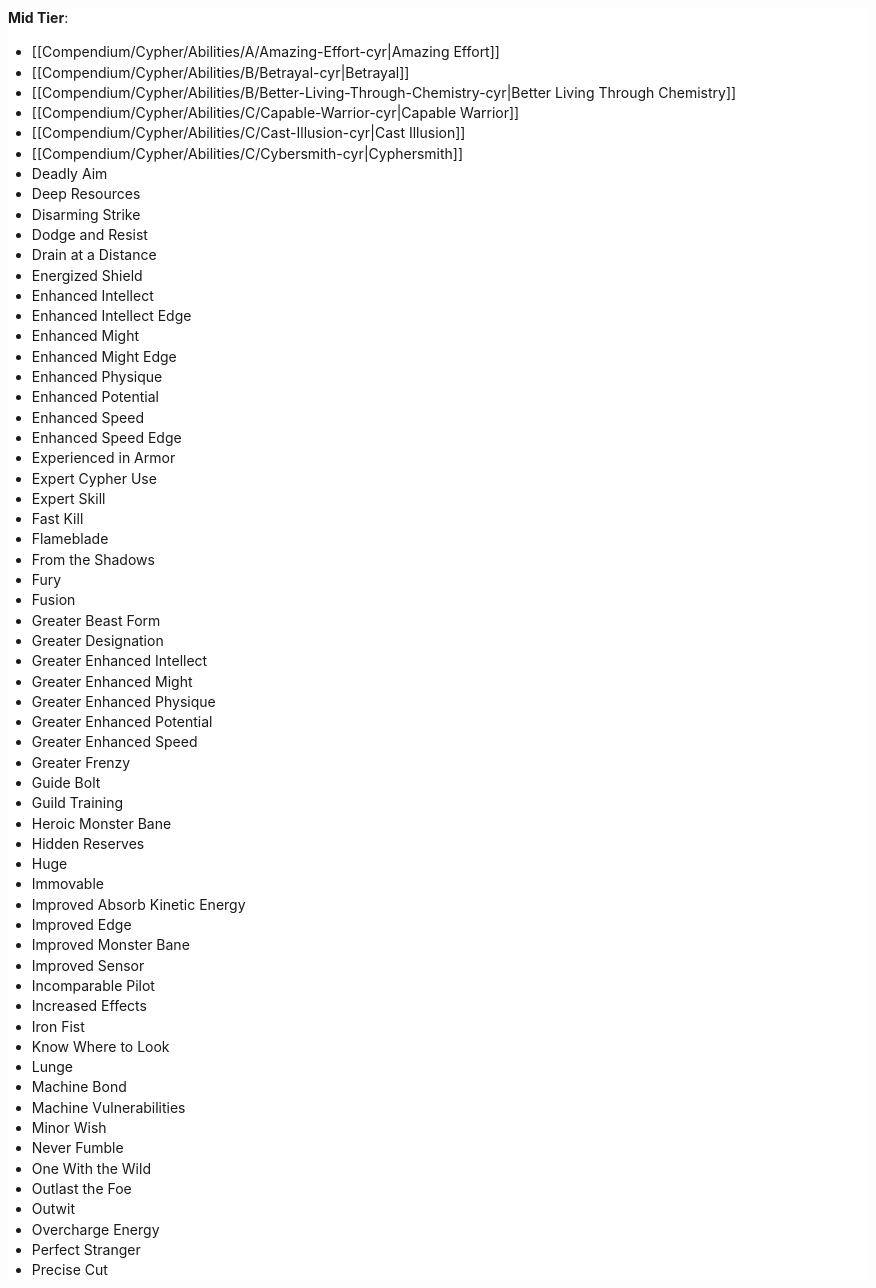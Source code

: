 **Mid Tier**:

- [[Compendium/Cypher/Abilities/A/Amazing-Effort-cyr|Amazing Effort]]
- [[Compendium/Cypher/Abilities/B/Betrayal-cyr|Betrayal]]
- [[Compendium/Cypher/Abilities/B/Better-Living-Through-Chemistry-cyr|Better Living Through Chemistry]]
- [[Compendium/Cypher/Abilities/C/Capable-Warrior-cyr|Capable Warrior]]
- [[Compendium/Cypher/Abilities/C/Cast-Illusion-cyr|Cast Illusion]]
- [[Compendium/Cypher/Abilities/C/Cybersmith-cyr|Cyphersmith]]
- Deadly Aim
- Deep Resources
- Disarming Strike
- Dodge and Resist
- Drain at a Distance
- Energized Shield
- Enhanced Intellect
- Enhanced Intellect Edge
- Enhanced Might
- Enhanced Might Edge
- Enhanced Physique
- Enhanced Potential
- Enhanced Speed
- Enhanced Speed Edge
- Experienced in Armor
- Expert Cypher Use
- Expert Skill
- Fast Kill
- Flameblade
- From the Shadows
- Fury
- Fusion
- Greater Beast Form
- Greater Designation
- Greater Enhanced Intellect
- Greater Enhanced Might
- Greater Enhanced Physique
- Greater Enhanced Potential
- Greater Enhanced Speed
- Greater Frenzy
- Guide Bolt
- Guild Training
- Heroic Monster Bane
- Hidden Reserves
- Huge
- Immovable
- Improved Absorb Kinetic Energy
- Improved Edge
- Improved Monster Bane
- Improved Sensor
- Incomparable Pilot
- Increased Effects
- Iron Fist
- Know Where to Look
- Lunge
- Machine Bond
- Machine Vulnerabilities
- Minor Wish
- Never Fumble
- One With the Wild
- Outlast the Foe
- Outwit
- Overcharge Energy
- Perfect Stranger
- Precise Cut